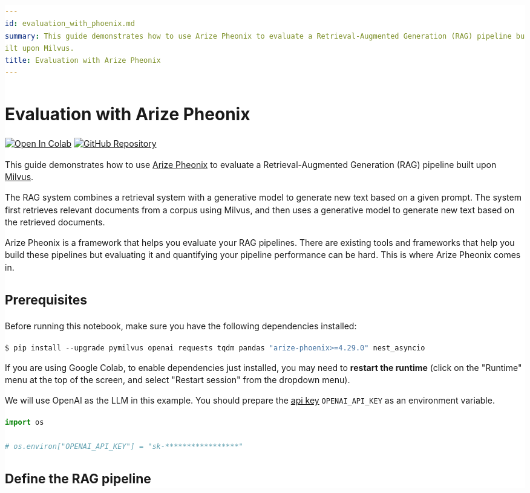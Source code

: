 ```yaml
---
id: evaluation_with_phoenix.md
summary: This guide demonstrates how to use Arize Pheonix to evaluate a Retrieval-Augmented Generation (RAG) pipeline built upon Milvus.
title: Evaluation with Arize Pheonix
---
```



# Evaluation with Arize Pheonix

<a href="https://colab.research.google.com/github/milvus-io/bootcamp/blob/master/bootcamp/tutorials/integration/evaluation_with_phoenix.ipynb" target="_parent"><img src="https://colab.research.google.com/assets/colab-badge.svg" alt="Open In Colab"/></a>
<a href="https://github.com/milvus-io/bootcamp/blob/master/bootcamp/tutorials/integration/evaluation_with_phoenix.ipynb" target="_blank"><img src="https://img.shields.io/badge/View%20on%20GitHub-555555?style=flat&logo=github&logoColor=white" alt="GitHub Repository"/></a>

This guide demonstrates how to use [Arize Pheonix](https://phoenix.arize.com/) to evaluate a Retrieval-Augmented Generation (RAG) pipeline built upon [Milvus](https://milvus.io/).

The RAG system combines a retrieval system with a generative model to generate new text based on a given prompt. The system first retrieves relevant documents from a corpus using Milvus, and then uses a generative model to generate new text based on the retrieved documents.

Arize Pheonix is a framework that helps you evaluate your RAG pipelines. There are existing tools and frameworks that help you build these pipelines but evaluating it and quantifying your pipeline performance can be hard. This is where Arize Pheonix comes in.

## Prerequisites

Before running this notebook, make sure you have the following dependencies installed:


```python
$ pip install --upgrade pymilvus openai requests tqdm pandas "arize-phoenix>=4.29.0" nest_asyncio
```

<div class="alert note">

If you are using Google Colab, to enable dependencies just installed, you may need to **restart the runtime** (click on the "Runtime" menu at the top of the screen, and select "Restart session" from the dropdown menu).

</div>

We will use OpenAI as the LLM in this example. You should prepare the [api key](https://platform.openai.com/docs/quickstart) `OPENAI_API_KEY` as an environment variable.


```python
import os

# os.environ["OPENAI_API_KEY"] = "sk-*****************"
```

## Define the RAG pipeline
